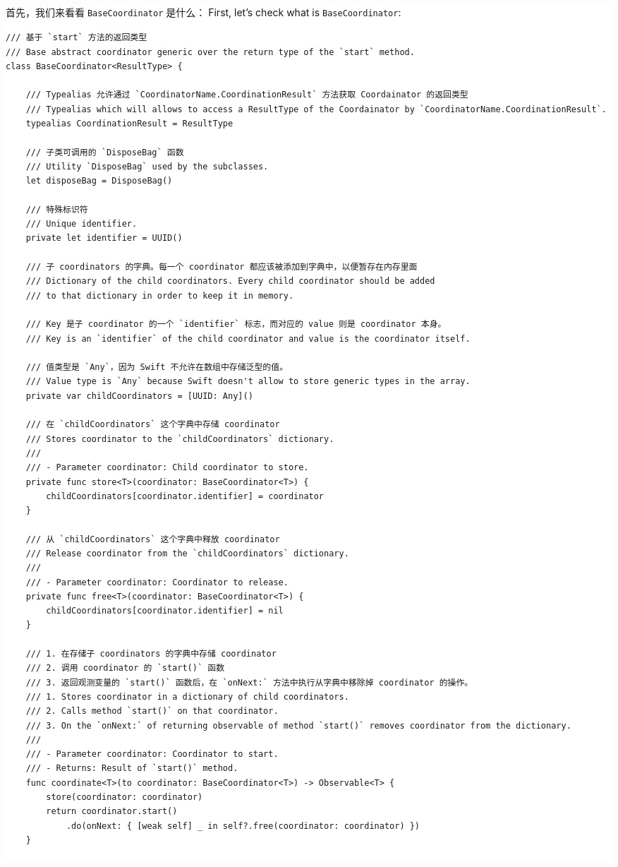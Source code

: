 首先，我们来看看 `BaseCoordinator` 是什么：
First, let’s check what is `BaseCoordinator`:

```
/// 基于 `start` 方法的返回类型
/// Base abstract coordinator generic over the return type of the `start` method.
class BaseCoordinator<ResultType> {

    /// Typealias 允许通过 `CoordinatorName.CoordinationResult` 方法获取 Coordainator 的返回类型
    /// Typealias which will allows to access a ResultType of the Coordainator by `CoordinatorName.CoordinationResult`.
    typealias CoordinationResult = ResultType

    /// 子类可调用的 `DisposeBag` 函数
    /// Utility `DisposeBag` used by the subclasses.
    let disposeBag = DisposeBag()

    /// 特殊标识符
    /// Unique identifier.
    private let identifier = UUID()

    /// 子 coordinators 的字典。每一个 coordinator 都应该被添加到字典中，以便暂存在内存里面
    /// Dictionary of the child coordinators. Every child coordinator should be added
    /// to that dictionary in order to keep it in memory.
    
    /// Key 是子 coordinator 的一个 `identifier` 标志，而对应的 value 则是 coordinator 本身。
    /// Key is an `identifier` of the child coordinator and value is the coordinator itself.
    
    /// 值类型是 `Any`，因为 Swift 不允许在数组中存储泛型的值。
    /// Value type is `Any` because Swift doesn't allow to store generic types in the array.
    private var childCoordinators = [UUID: Any]()

    /// 在 `childCoordinators` 这个字典中存储 coordinator
    /// Stores coordinator to the `childCoordinators` dictionary.
    ///
    /// - Parameter coordinator: Child coordinator to store.
    private func store<T>(coordinator: BaseCoordinator<T>) {
        childCoordinators[coordinator.identifier] = coordinator
    }

    /// 从 `childCoordinators` 这个字典中释放 coordinator
    /// Release coordinator from the `childCoordinators` dictionary.
    ///
    /// - Parameter coordinator: Coordinator to release.
    private func free<T>(coordinator: BaseCoordinator<T>) {
        childCoordinators[coordinator.identifier] = nil
    }
    
    /// 1. 在存储子 coordinators 的字典中存储 coordinator
    /// 2. 调用 coordinator 的 `start()` 函数
    /// 3. 返回观测变量的 `start()` 函数后，在 `onNext:` 方法中执行从字典中移除掉 coordinator 的操作。 
    /// 1. Stores coordinator in a dictionary of child coordinators.
    /// 2. Calls method `start()` on that coordinator.
    /// 3. On the `onNext:` of returning observable of method `start()` removes coordinator from the dictionary.
    ///
    /// - Parameter coordinator: Coordinator to start.
    /// - Returns: Result of `start()` method.
    func coordinate<T>(to coordinator: BaseCoordinator<T>) -> Observable<T> {
        store(coordinator: coordinator)
        return coordinator.start()
            .do(onNext: { [weak self] _ in self?.free(coordinator: coordinator) })
    }
    
```